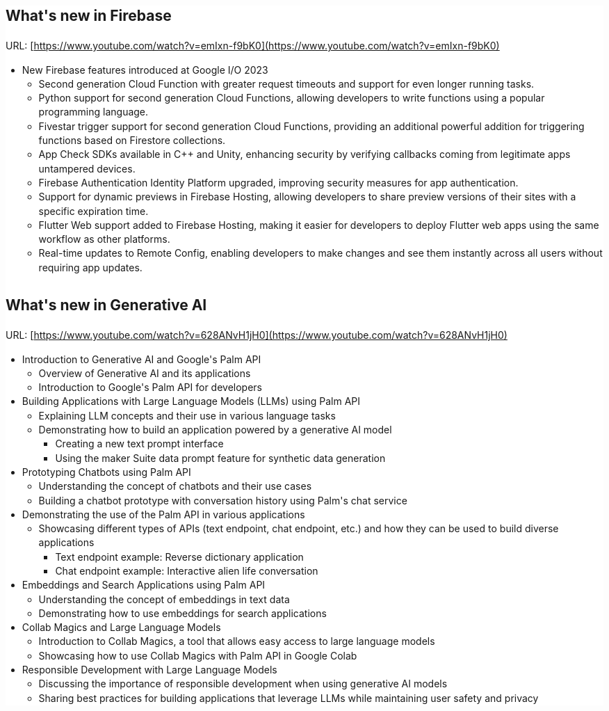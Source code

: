 
## What's new in Firebase

URL: [https://www.youtube.com/watch?v=emIxn-f9bK0](https://www.youtube.com/watch?v=emIxn-f9bK0)

- New Firebase features introduced at Google I/O 2023
    - Second generation Cloud Function with greater request timeouts and support for even longer running tasks.
    - Python support for second generation Cloud Functions, allowing developers to write functions using a popular programming language.
    - Fivestar trigger support for second generation Cloud Functions, providing an additional powerful addition for triggering functions based on Firestore collections.
    - App Check SDKs available in C++ and Unity, enhancing security by verifying callbacks coming from legitimate apps untampered devices.
    - Firebase Authentication Identity Platform upgraded, improving security measures for app authentication.
    - Support for dynamic previews in Firebase Hosting, allowing developers to share preview versions of their sites with a specific expiration time.
    - Flutter Web support added to Firebase Hosting, making it easier for developers to deploy Flutter web apps using the same workflow as other platforms.
    - Real-time updates to Remote Config, enabling developers to make changes and see them instantly across all users without requiring app updates.


## What's new in Generative AI

URL: [https://www.youtube.com/watch?v=628ANvH1jH0](https://www.youtube.com/watch?v=628ANvH1jH0)

- Introduction to Generative AI and Google's Palm API
    - Overview of Generative AI and its applications
    - Introduction to Google's Palm API for developers
- Building Applications with Large Language Models (LLMs) using Palm API
    - Explaining LLM concepts and their use in various language tasks
    - Demonstrating how to build an application powered by a generative AI model
        + Creating a new text prompt interface
        + Using the maker Suite data prompt feature for synthetic data generation
- Prototyping Chatbots using Palm API
    - Understanding the concept of chatbots and their use cases
    - Building a chatbot prototype with conversation history using Palm's chat service
- Demonstrating the use of the Palm API in various applications
    - Showcasing different types of APIs (text endpoint, chat endpoint, etc.) and how they can be used to build diverse applications
        + Text endpoint example: Reverse dictionary application
        + Chat endpoint example: Interactive alien life conversation
- Embeddings and Search Applications using Palm API
    - Understanding the concept of embeddings in text data
    - Demonstrating how to use embeddings for search applications
- Collab Magics and Large Language Models
    - Introduction to Collab Magics, a tool that allows easy access to large language models
    - Showcasing how to use Collab Magics with Palm API in Google Colab
- Responsible Development with Large Language Models
    - Discussing the importance of responsible development when using generative AI models
    - Sharing best practices for building applications that leverage LLMs while maintaining user safety and privacy
